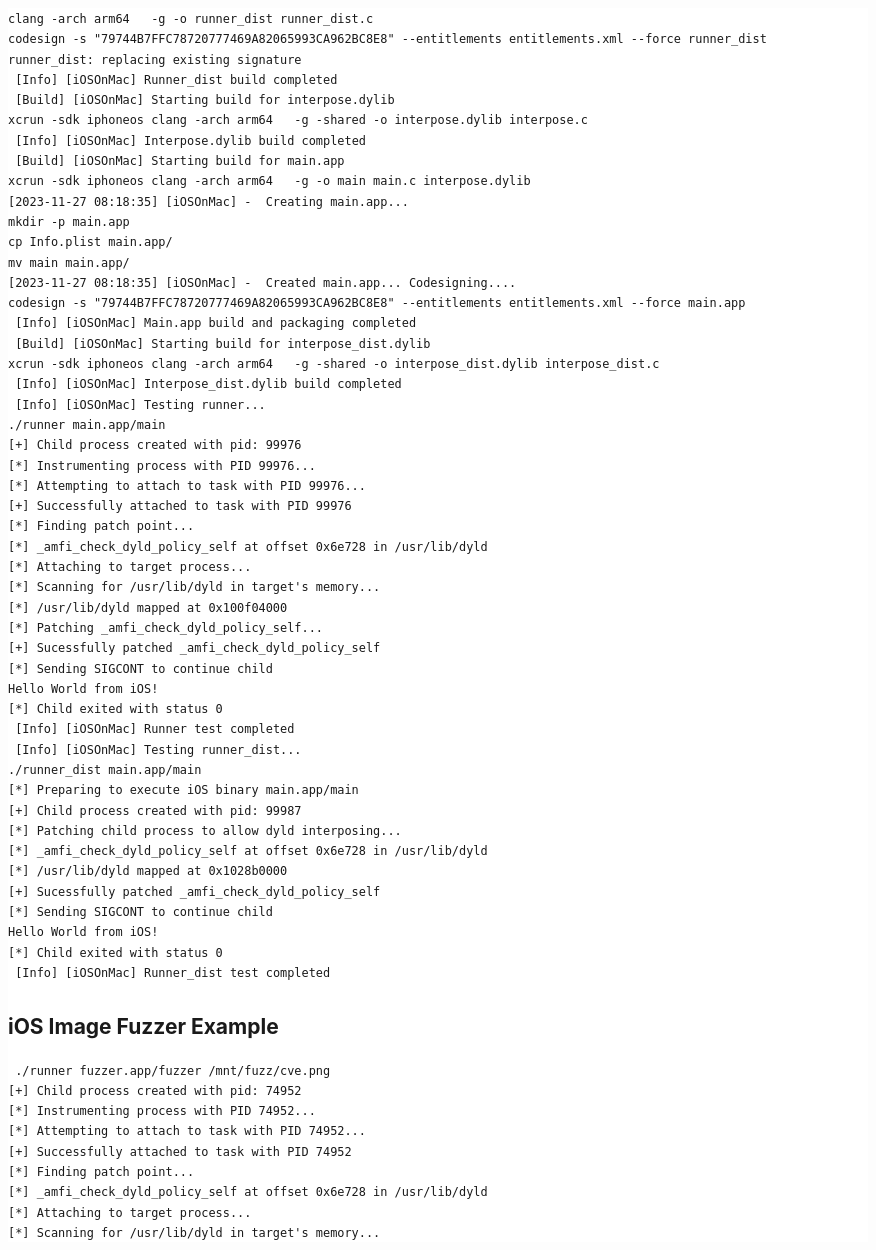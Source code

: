 ```
clang -arch arm64   -g -o runner_dist runner_dist.c
codesign -s "79744B7FFC78720777469A82065993CA962BC8E8" --entitlements entitlements.xml --force runner_dist
runner_dist: replacing existing signature
 [Info] [iOSOnMac] Runner_dist build completed
 [Build] [iOSOnMac] Starting build for interpose.dylib
xcrun -sdk iphoneos clang -arch arm64   -g -shared -o interpose.dylib interpose.c
 [Info] [iOSOnMac] Interpose.dylib build completed
 [Build] [iOSOnMac] Starting build for main.app
xcrun -sdk iphoneos clang -arch arm64   -g -o main main.c interpose.dylib
[2023-11-27 08:18:35] [iOSOnMac] -  Creating main.app...
mkdir -p main.app
cp Info.plist main.app/
mv main main.app/
[2023-11-27 08:18:35] [iOSOnMac] -  Created main.app... Codesigning....
codesign -s "79744B7FFC78720777469A82065993CA962BC8E8" --entitlements entitlements.xml --force main.app
 [Info] [iOSOnMac] Main.app build and packaging completed
 [Build] [iOSOnMac] Starting build for interpose_dist.dylib
xcrun -sdk iphoneos clang -arch arm64   -g -shared -o interpose_dist.dylib interpose_dist.c
 [Info] [iOSOnMac] Interpose_dist.dylib build completed
 [Info] [iOSOnMac] Testing runner...
./runner main.app/main
[+] Child process created with pid: 99976
[*] Instrumenting process with PID 99976...
[*] Attempting to attach to task with PID 99976...
[+] Successfully attached to task with PID 99976
[*] Finding patch point...
[*] _amfi_check_dyld_policy_self at offset 0x6e728 in /usr/lib/dyld
[*] Attaching to target process...
[*] Scanning for /usr/lib/dyld in target's memory...
[*] /usr/lib/dyld mapped at 0x100f04000
[*] Patching _amfi_check_dyld_policy_self...
[+] Sucessfully patched _amfi_check_dyld_policy_self
[*] Sending SIGCONT to continue child
Hello World from iOS!
[*] Child exited with status 0
 [Info] [iOSOnMac] Runner test completed
 [Info] [iOSOnMac] Testing runner_dist...
./runner_dist main.app/main
[*] Preparing to execute iOS binary main.app/main
[+] Child process created with pid: 99987
[*] Patching child process to allow dyld interposing...
[*] _amfi_check_dyld_policy_self at offset 0x6e728 in /usr/lib/dyld
[*] /usr/lib/dyld mapped at 0x1028b0000
[+] Sucessfully patched _amfi_check_dyld_policy_self
[*] Sending SIGCONT to continue child
Hello World from iOS!
[*] Child exited with status 0
 [Info] [iOSOnMac] Runner_dist test completed
```
## iOS Image Fuzzer Example
```
 ./runner fuzzer.app/fuzzer /mnt/fuzz/cve.png
[+] Child process created with pid: 74952
[*] Instrumenting process with PID 74952...
[*] Attempting to attach to task with PID 74952...
[+] Successfully attached to task with PID 74952
[*] Finding patch point...
[*] _amfi_check_dyld_policy_self at offset 0x6e728 in /usr/lib/dyld
[*] Attaching to target process...
[*] Scanning for /usr/lib/dyld in target's memory...
```